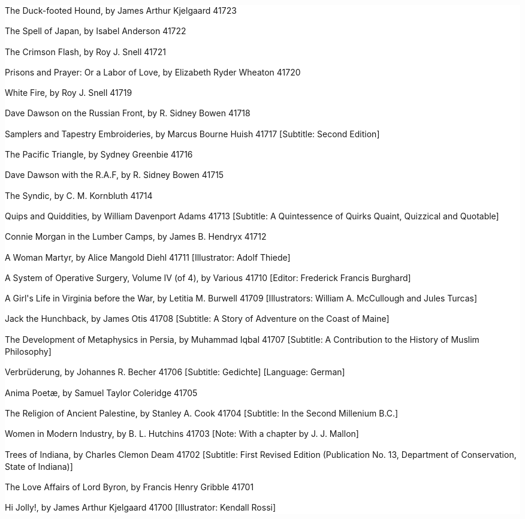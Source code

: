 The Duck-footed Hound, by James Arthur Kjelgaard                         41723

The Spell of Japan, by Isabel Anderson                                   41722

The Crimson Flash, by Roy J. Snell                                       41721

Prisons and Prayer: Or a Labor of Love, by Elizabeth Ryder Wheaton       41720

White Fire, by Roy J. Snell                                              41719

Dave Dawson on the Russian Front, by R. Sidney Bowen                     41718

Samplers and Tapestry Embroideries, by Marcus Bourne Huish               41717
 [Subtitle: Second Edition]

The Pacific Triangle, by Sydney Greenbie                                 41716

Dave Dawson with the R.A.F, by R. Sidney Bowen                           41715

The Syndic, by C. M. Kornbluth                                           41714

Quips and Quiddities, by William Davenport Adams                         41713
 [Subtitle: A Quintessence of Quirks Quaint, Quizzical and Quotable]

Connie Morgan in the Lumber Camps, by James B. Hendryx                   41712

A Woman Martyr, by Alice Mangold Diehl                                   41711
 [Illustrator: Adolf Thiede]

A System of Operative Surgery, Volume IV (of 4), by Various              41710
 [Editor: Frederick Francis Burghard]

A Girl's Life in Virginia before the War, by Letitia M. Burwell          41709
 [Illustrators: William A. McCullough and Jules Turcas]

Jack the Hunchback, by James Otis                                        41708
 [Subtitle: A Story of Adventure on the Coast of Maine]

The Development of Metaphysics in Persia, by Muhammad Iqbal              41707
 [Subtitle: A Contribution to the History of Muslim Philosophy]

Verbrüderung, by Johannes R. Becher                                      41706
 [Subtitle: Gedichte]
 [Language: German]

Anima Poetæ, by Samuel Taylor Coleridge                                  41705

The Religion of Ancient Palestine, by Stanley A. Cook                    41704
 [Subtitle: In the Second Millenium B.C.]

Women in Modern Industry, by B. L. Hutchins                              41703
 [Note: With a chapter by J. J. Mallon]

Trees of Indiana, by Charles Clemon Deam                                 41702
 [Subtitle: First Revised Edition (Publication No. 13,
  Department of Conservation, State of Indiana)]

The Love Affairs of Lord Byron, by Francis Henry Gribble                 41701

Hi Jolly!, by James Arthur Kjelgaard                                     41700
 [Illustrator: Kendall Rossi]
